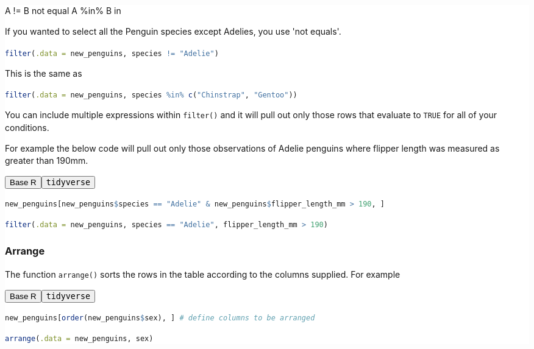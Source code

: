    <td style="text-align:left;"> A != B </td>
   <td style="text-align:left;"> not equal </td>
  </tr>
  <tr>
   <td style="text-align:left;"> A %in% B </td>
   <td style="text-align:left;"> in </td>
  </tr>
</tbody>
</table>

If you wanted to select all the Penguin species except Adelies, you use 'not equals'.


```r
filter(.data = new_penguins, species != "Adelie")
```

This is the same as 


```r
filter(.data = new_penguins, species %in% c("Chinstrap", "Gentoo"))
```

You can include multiple expressions within `filter()` and it will pull out only those rows that evaluate to `TRUE` for all of your conditions. 

For example the below code will pull out only those observations of Adelie penguins where flipper length was measured as greater than 190mm. 

<div class="tab"><button class="tablinksunnamed-chunk-37 active" onclick="javascript:openCode(event, 'option1unnamed-chunk-37', 'unnamed-chunk-37');">Base R</button><button class="tablinksunnamed-chunk-37" onclick="javascript:openCode(event, 'option2unnamed-chunk-37', 'unnamed-chunk-37');"><tt>tidyverse</tt></button></div><div id="option1unnamed-chunk-37" class="tabcontentunnamed-chunk-37">

```r
new_penguins[new_penguins$species == "Adelie" & new_penguins$flipper_length_mm > 190, ]
```
</div><div id="option2unnamed-chunk-37" class="tabcontentunnamed-chunk-37">

```r
filter(.data = new_penguins, species == "Adelie", flipper_length_mm > 190)
```
</div><script> javascript:hide('option2unnamed-chunk-37') </script>

### Arrange

The function `arrange()` sorts the rows in the table according to the columns supplied. For example

<div class="tab"><button class="tablinksunnamed-chunk-38 active" onclick="javascript:openCode(event, 'option1unnamed-chunk-38', 'unnamed-chunk-38');">Base R</button><button class="tablinksunnamed-chunk-38" onclick="javascript:openCode(event, 'option2unnamed-chunk-38', 'unnamed-chunk-38');"><tt>tidyverse</tt></button></div><div id="option1unnamed-chunk-38" class="tabcontentunnamed-chunk-38">

```r
new_penguins[order(new_penguins$sex), ] # define columns to be arranged
```
</div><div id="option2unnamed-chunk-38" class="tabcontentunnamed-chunk-38">

```r
arrange(.data = new_penguins, sex)
```
</div><script> javascript:hide('option2unnamed-chunk-38') </script>
